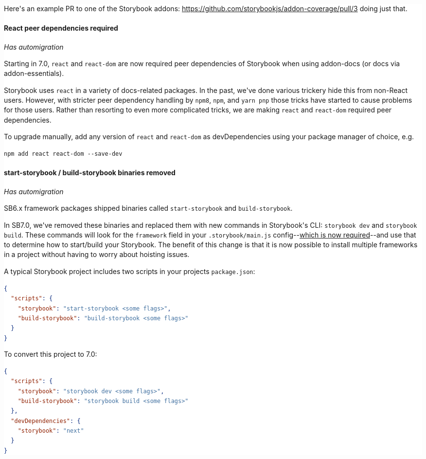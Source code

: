 Here's an example PR to one of the Storybook addons: https://github.com/storybookjs/addon-coverage/pull/3 doing just that.

#### React peer dependencies required

_Has automigration_

Starting in 7.0, `react` and `react-dom` are now required peer dependencies of Storybook when using addon-docs (or docs via addon-essentials).

Storybook uses `react` in a variety of docs-related packages. In the past, we've done various trickery hide this from non-React users. However, with stricter peer dependency handling by `npm8`, `npm`, and `yarn pnp` those tricks have started to cause problems for those users. Rather than resorting to even more complicated tricks, we are making `react` and `react-dom` required peer dependencies.

To upgrade manually, add any version of `react` and `react-dom` as devDependencies using your package manager of choice, e.g.

```
npm add react react-dom --save-dev
```

#### start-storybook / build-storybook binaries removed

_Has automigration_

SB6.x framework packages shipped binaries called `start-storybook` and `build-storybook`.

In SB7.0, we've removed these binaries and replaced them with new commands in Storybook's CLI: `storybook dev` and `storybook build`. These commands will look for the `framework` field in your `.storybook/main.js` config--[which is now required](#framework-field-mandatory)--and use that to determine how to start/build your Storybook. The benefit of this change is that it is now possible to install multiple frameworks in a project without having to worry about hoisting issues.

A typical Storybook project includes two scripts in your projects `package.json`:

```json
{
  "scripts": {
    "storybook": "start-storybook <some flags>",
    "build-storybook": "build-storybook <some flags>"
  }
}
```

To convert this project to 7.0:

```json
{
  "scripts": {
    "storybook": "storybook dev <some flags>",
    "build-storybook": "storybook build <some flags>"
  },
  "devDependencies": {
    "storybook": "next"
  }
}
```
